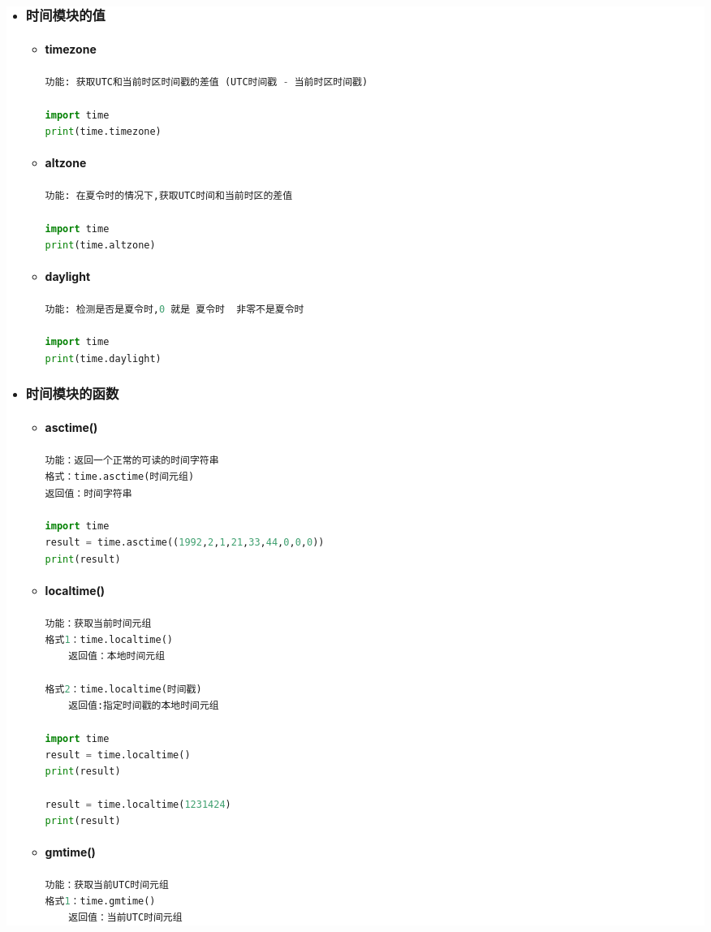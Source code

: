 * ### 时间模块的值

    * #### timezone
        ```py
        功能: 获取UTC和当前时区时间戳的差值 (UTC时间戳 - 当前时区时间戳)

        import time 
        print(time.timezone)
        ```

    * #### altzone
        ```py
        功能: 在夏令时的情况下,获取UTC时间和当前时区的差值

        import time 
        print(time.altzone)
        ```
    
    * #### daylight
        ```py
        功能: 检测是否是夏令时,0 就是 夏令时  非零不是夏令时

        import time 
        print(time.daylight)
        ```

* ### 时间模块的函数

    * #### asctime() 
        ```py
        功能：返回一个正常的可读的时间字符串
        格式：time.asctime(时间元组)
        返回值：时间字符串

        import time 
        result = time.asctime((1992,2,1,21,33,44,0,0,0))
        print(result)
        ```

    * #### localtime() 
        ```py
        功能：获取当前时间元组
        格式1：time.localtime()
            返回值：本地时间元组

        格式2：time.localtime(时间戳)
            返回值:指定时间戳的本地时间元组

        import time 
        result = time.localtime()
        print(result)

        result = time.localtime(1231424)
        print(result)
        ```

    * #### gmtime() 
        ```py
        功能：获取当前UTC时间元组
        格式1：time.gmtime()
            返回值：当前UTC时间元组

